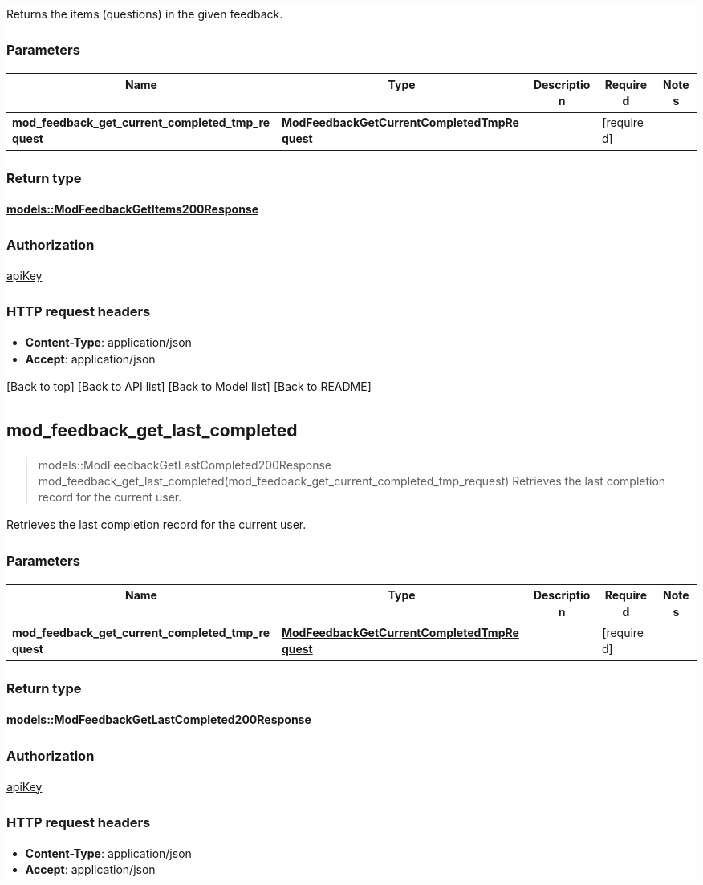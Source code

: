 Returns the items (questions) in the given feedback.

### Parameters


Name | Type | Description  | Required | Notes
------------- | ------------- | ------------- | ------------- | -------------
**mod_feedback_get_current_completed_tmp_request** | [**ModFeedbackGetCurrentCompletedTmpRequest**](ModFeedbackGetCurrentCompletedTmpRequest.md) |  | [required] |

### Return type

[**models::ModFeedbackGetItems200Response**](mod_feedback_get_items_200_response.md)

### Authorization

[apiKey](../README.md#apiKey)

### HTTP request headers

- **Content-Type**: application/json
- **Accept**: application/json

[[Back to top]](#) [[Back to API list]](../README.md#documentation-for-api-endpoints) [[Back to Model list]](../README.md#documentation-for-models) [[Back to README]](../README.md)


## mod_feedback_get_last_completed

> models::ModFeedbackGetLastCompleted200Response mod_feedback_get_last_completed(mod_feedback_get_current_completed_tmp_request)
Retrieves the last completion record for the current user.

Retrieves the last completion record for the current user.

### Parameters


Name | Type | Description  | Required | Notes
------------- | ------------- | ------------- | ------------- | -------------
**mod_feedback_get_current_completed_tmp_request** | [**ModFeedbackGetCurrentCompletedTmpRequest**](ModFeedbackGetCurrentCompletedTmpRequest.md) |  | [required] |

### Return type

[**models::ModFeedbackGetLastCompleted200Response**](mod_feedback_get_last_completed_200_response.md)

### Authorization

[apiKey](../README.md#apiKey)

### HTTP request headers

- **Content-Type**: application/json
- **Accept**: application/json
